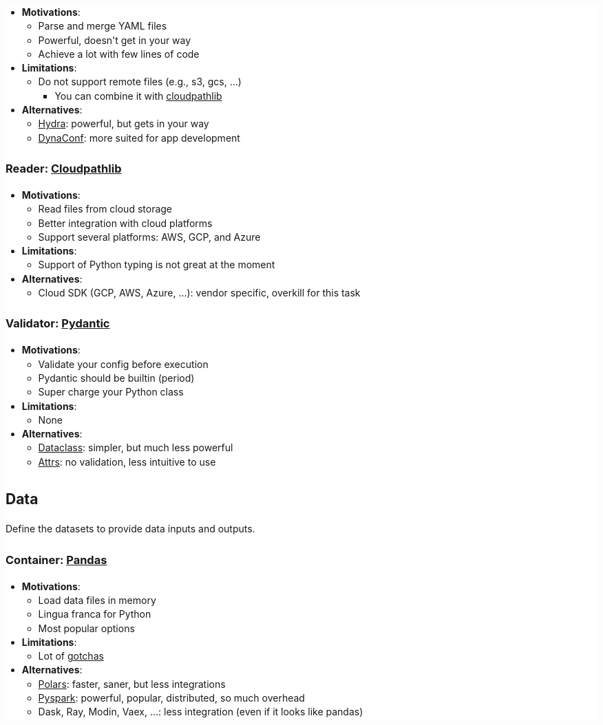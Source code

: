 - **Motivations**:
  - Parse and merge YAML files
  - Powerful, doesn't get in your way
  - Achieve a lot with few lines of code
- **Limitations**:
  - Do not support remote files (e.g., s3, gcs, ...)
    - You can combine it with [cloudpathlib](https://cloudpathlib.drivendata.org/stable/)
- **Alternatives**:
  - [Hydra](https://hydra.cc/docs/intro/): powerful, but gets in your way
  - [DynaConf](https://www.dynaconf.com/): more suited for app development

### Reader: [Cloudpathlib](https://cloudpathlib.drivendata.org/stable/)

- **Motivations**:
  - Read files from cloud storage
  - Better integration with cloud platforms
  - Support several platforms: AWS, GCP, and Azure
- **Limitations**:
  - Support of Python typing is not great at the moment
- **Alternatives**:
  - Cloud SDK (GCP, AWS, Azure, ...): vendor specific, overkill for this task

### Validator: [Pydantic](https://docs.pydantic.dev/latest/)

- **Motivations**:
  - Validate your config before execution
  - Pydantic should be builtin (period)
  - Super charge your Python class
- **Limitations**:
  - None
- **Alternatives**:
  - [Dataclass](https://docs.python.org/3/library/dataclasses.html): simpler, but much less powerful
  - [Attrs](https://www.attrs.org/en/stable/): no validation, less intuitive to use

## Data

Define the datasets to provide data inputs and outputs.

### Container: [Pandas](https://pandas.pydata.org/)

- **Motivations**:
  - Load data files in memory
  - Lingua franca for Python
  - Most popular options
- **Limitations**:
  - Lot of [gotchas](https://www.tutorialspoint.com/python_pandas/python_pandas_caveats_and_gotchas.htm)
- **Alternatives**:
  - [Polars](https://www.pola.rs/): faster, saner, but less integrations
  - [Pyspark](https://spark.apache.org/docs/latest/api/python/): powerful, popular, distributed, so much overhead
  - Dask, Ray, Modin, Vaex, ...: less integration (even if it looks like pandas)
